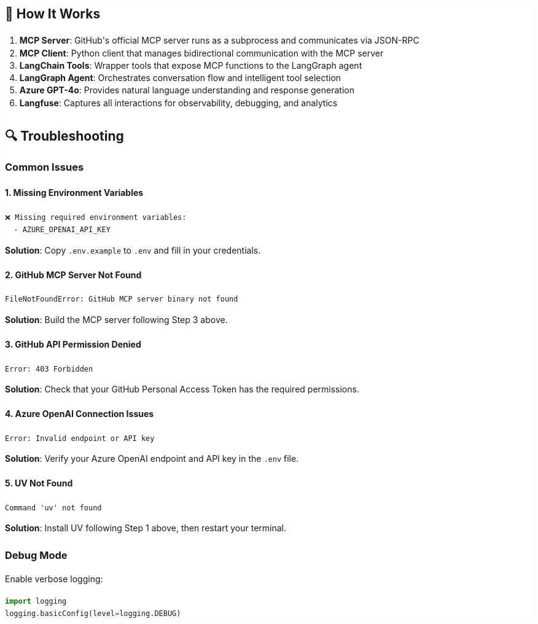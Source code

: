 ## 🔧 How It Works

1. **MCP Server**: GitHub's official MCP server runs as a subprocess and communicates via JSON-RPC
2. **MCP Client**: Python client that manages bidirectional communication with the MCP server
3. **LangChain Tools**: Wrapper tools that expose MCP functions to the LangGraph agent
4. **LangGraph Agent**: Orchestrates conversation flow and intelligent tool selection
5. **Azure GPT-4o**: Provides natural language understanding and response generation
6. **Langfuse**: Captures all interactions for observability, debugging, and analytics

## 🔍 Troubleshooting

### Common Issues

#### 1. Missing Environment Variables
```text
❌ Missing required environment variables:
  - AZURE_OPENAI_API_KEY
```
**Solution**: Copy `.env.example` to `.env` and fill in your credentials.

#### 2. GitHub MCP Server Not Found
```text
FileNotFoundError: GitHub MCP server binary not found
```
**Solution**: Build the MCP server following Step 3 above.

#### 3. GitHub API Permission Denied
```text
Error: 403 Forbidden
```
**Solution**: Check that your GitHub Personal Access Token has the required permissions.

#### 4. Azure OpenAI Connection Issues
```text
Error: Invalid endpoint or API key
```
**Solution**: Verify your Azure OpenAI endpoint and API key in the `.env` file.

#### 5. UV Not Found
```text
Command 'uv' not found
```
**Solution**: Install UV following Step 1 above, then restart your terminal.

### Debug Mode

Enable verbose logging:

```python
import logging
logging.basicConfig(level=logging.DEBUG)
```
